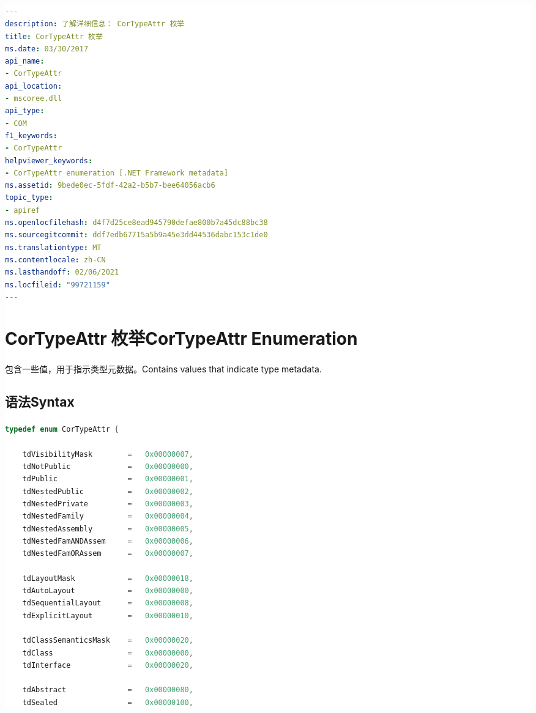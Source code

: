 ```yaml
---
description: 了解详细信息： CorTypeAttr 枚举
title: CorTypeAttr 枚举
ms.date: 03/30/2017
api_name:
- CorTypeAttr
api_location:
- mscoree.dll
api_type:
- COM
f1_keywords:
- CorTypeAttr
helpviewer_keywords:
- CorTypeAttr enumeration [.NET Framework metadata]
ms.assetid: 9bede0ec-5fdf-42a2-b5b7-bee64056acb6
topic_type:
- apiref
ms.openlocfilehash: d4f7d25ce8ead945790defae800b7a45dc88bc38
ms.sourcegitcommit: ddf7edb67715a5b9a45e3dd44536dabc153c1de0
ms.translationtype: MT
ms.contentlocale: zh-CN
ms.lasthandoff: 02/06/2021
ms.locfileid: "99721159"
---
```

# <a name="cortypeattr-enumeration"></a><span data-ttu-id="6a3b6-103">CorTypeAttr 枚举</span><span class="sxs-lookup"><span data-stu-id="6a3b6-103">CorTypeAttr Enumeration</span></span>

<span data-ttu-id="6a3b6-104">包含一些值，用于指示类型元数据。</span><span class="sxs-lookup"><span data-stu-id="6a3b6-104">Contains values that indicate type metadata.</span></span>  
  
## <a name="syntax"></a><span data-ttu-id="6a3b6-105">语法</span><span class="sxs-lookup"><span data-stu-id="6a3b6-105">Syntax</span></span>  
  
```cpp  
typedef enum CorTypeAttr {  
  
    tdVisibilityMask        =   0x00000007,  
    tdNotPublic             =   0x00000000,  
    tdPublic                =   0x00000001,  
    tdNestedPublic          =   0x00000002,  
    tdNestedPrivate         =   0x00000003,  
    tdNestedFamily          =   0x00000004,  
    tdNestedAssembly        =   0x00000005,  
    tdNestedFamANDAssem     =   0x00000006,  
    tdNestedFamORAssem      =   0x00000007,  
  
    tdLayoutMask            =   0x00000018,  
    tdAutoLayout            =   0x00000000,  
    tdSequentialLayout      =   0x00000008,  
    tdExplicitLayout        =   0x00000010,  
  
    tdClassSemanticsMask    =   0x00000020,  
    tdClass                 =   0x00000000,  
    tdInterface             =   0x00000020,  
  
    tdAbstract              =   0x00000080,  
    tdSealed                =   0x00000100,  
```